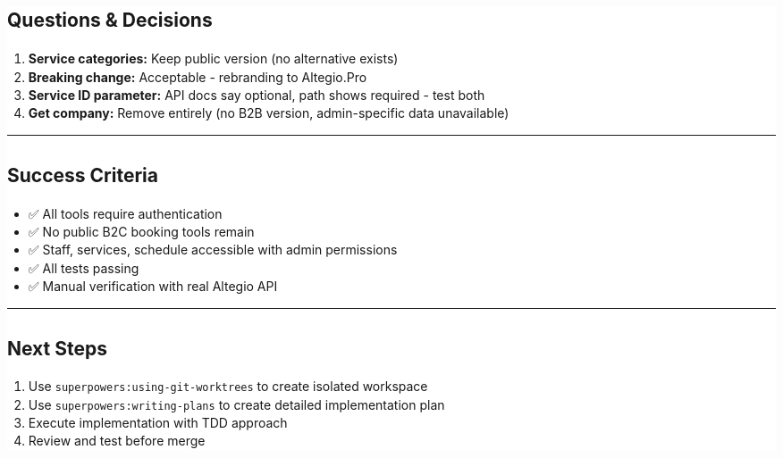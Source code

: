 
## Questions & Decisions

1. **Service categories:** Keep public version (no alternative exists)
2. **Breaking change:** Acceptable - rebranding to Altegio.Pro
3. **Service ID parameter:** API docs say optional, path shows required - test both
4. **Get company:** Remove entirely (no B2B version, admin-specific data unavailable)

---

## Success Criteria

- ✅ All tools require authentication
- ✅ No public B2C booking tools remain
- ✅ Staff, services, schedule accessible with admin permissions
- ✅ All tests passing
- ✅ Manual verification with real Altegio API

---

## Next Steps

1. Use `superpowers:using-git-worktrees` to create isolated workspace
2. Use `superpowers:writing-plans` to create detailed implementation plan
3. Execute implementation with TDD approach
4. Review and test before merge
